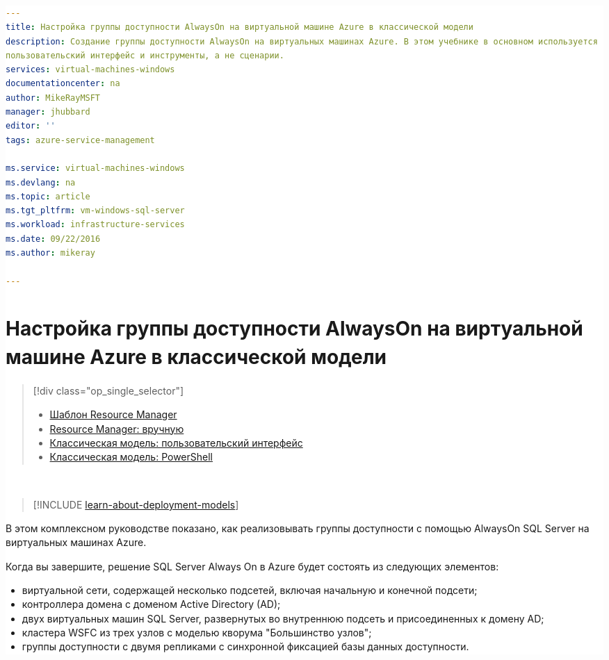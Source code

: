 ```yaml
---
title: Настройка группы доступности AlwaysOn на виртуальной машине Azure в классической модели
description: Создание группы доступности AlwaysOn на виртуальных машинах Azure. В этом учебнике в основном используется пользовательский интерфейс и инструменты, а не сценарии.
services: virtual-machines-windows
documentationcenter: na
author: MikeRayMSFT
manager: jhubbard
editor: ''
tags: azure-service-management

ms.service: virtual-machines-windows
ms.devlang: na
ms.topic: article
ms.tgt_pltfrm: vm-windows-sql-server
ms.workload: infrastructure-services
ms.date: 09/22/2016
ms.author: mikeray

---
```

# Настройка группы доступности AlwaysOn на виртуальной машине Azure в классической модели
> [!div class="op_single_selector"]
> * [Шаблон Resource Manager](virtual-machines-windows-portal-sql-alwayson-availability-groups.md)
> * [Resource Manager: вручную](virtual-machines-windows-portal-sql-alwayson-availability-groups-manual.md)
> * [Классическая модель: пользовательский интерфейс](virtual-machines-windows-classic-portal-sql-alwayson-availability-groups.md)
> * [Классическая модель: PowerShell](virtual-machines-windows-classic-ps-sql-alwayson-availability-groups.md)
> 
> 

<br/>

> [!INCLUDE [learn-about-deployment-models](../../includes/learn-about-deployment-models-classic-include.md)]
> 
> 

В этом комплексном руководстве показано, как реализовывать группы доступности с помощью AlwaysOn SQL Server на виртуальных машинах Azure.

Когда вы завершите, решение SQL Server Always On в Azure будет состоять из следующих элементов:

* виртуальной сети, содержащей несколько подсетей, включая начальную и конечной подсети;
* контроллера домена с доменом Active Directory (AD);
* двух виртуальных машин SQL Server, развернутых во внутреннюю подсеть и присоединенных к домену AD;
* кластера WSFC из трех узлов с моделью кворума "Большинство узлов";
* группы доступности с двумя репликами с синхронной фиксацией базы данных доступности.
